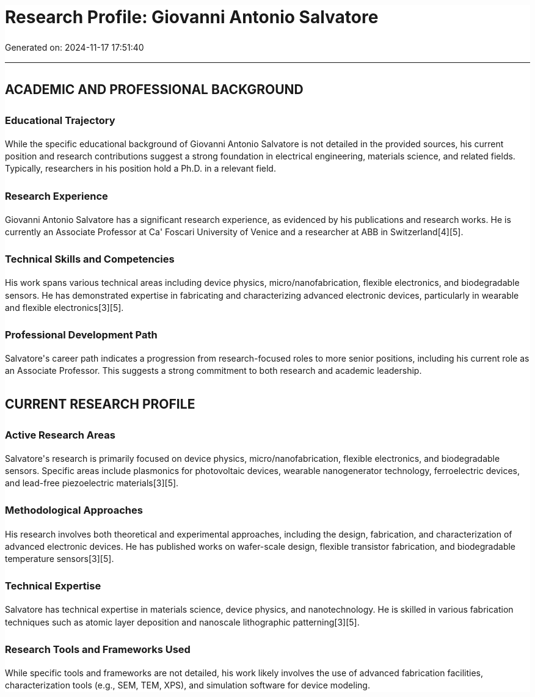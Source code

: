 # Research Profile: Giovanni Antonio Salvatore

Generated on: 2024-11-17 17:51:40

---

## ACADEMIC AND PROFESSIONAL BACKGROUND

### Educational Trajectory
While the specific educational background of Giovanni Antonio Salvatore is not detailed in the provided sources, his current position and research contributions suggest a strong foundation in electrical engineering, materials science, and related fields. Typically, researchers in his position hold a Ph.D. in a relevant field.

### Research Experience
Giovanni Antonio Salvatore has a significant research experience, as evidenced by his publications and research works. He is currently an Associate Professor at Ca' Foscari University of Venice and a researcher at ABB in Switzerland[4][5].

### Technical Skills and Competencies
His work spans various technical areas including device physics, micro/nanofabrication, flexible electronics, and biodegradable sensors. He has demonstrated expertise in fabricating and characterizing advanced electronic devices, particularly in wearable and flexible electronics[3][5].

### Professional Development Path
Salvatore's career path indicates a progression from research-focused roles to more senior positions, including his current role as an Associate Professor. This suggests a strong commitment to both research and academic leadership.

## CURRENT RESEARCH PROFILE

### Active Research Areas
Salvatore's research is primarily focused on device physics, micro/nanofabrication, flexible electronics, and biodegradable sensors. Specific areas include plasmonics for photovoltaic devices, wearable nanogenerator technology, ferroelectric devices, and lead-free piezoelectric materials[3][5].

### Methodological Approaches
His research involves both theoretical and experimental approaches, including the design, fabrication, and characterization of advanced electronic devices. He has published works on wafer-scale design, flexible transistor fabrication, and biodegradable temperature sensors[3][5].

### Technical Expertise
Salvatore has technical expertise in materials science, device physics, and nanotechnology. He is skilled in various fabrication techniques such as atomic layer deposition and nanoscale lithographic patterning[3][5].

### Research Tools and Frameworks Used
While specific tools and frameworks are not detailed, his work likely involves the use of advanced fabrication facilities, characterization tools (e.g., SEM, TEM, XPS), and simulation software for device modeling.
